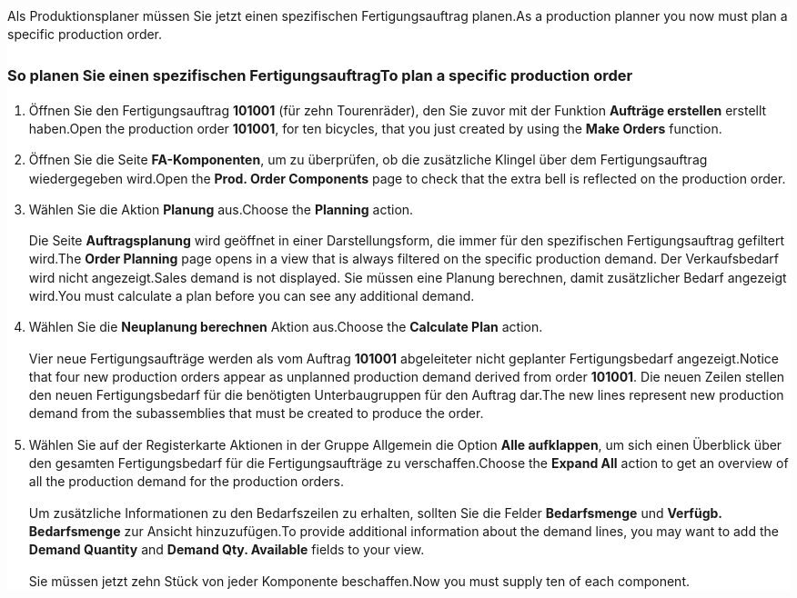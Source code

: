  <span data-ttu-id="02f4b-219">Als Produktionsplaner müssen Sie jetzt einen spezifischen Fertigungsauftrag planen.</span><span class="sxs-lookup"><span data-stu-id="02f4b-219">As a production planner you now must plan a specific production order.</span></span>  

### <a name="to-plan-a-specific-production-order"></a><span data-ttu-id="02f4b-220">So planen Sie einen spezifischen Fertigungsauftrag</span><span class="sxs-lookup"><span data-stu-id="02f4b-220">To plan a specific production order</span></span>  

1.  <span data-ttu-id="02f4b-221">Öffnen Sie den Fertigungsauftrag **101001** (für zehn Tourenräder), den Sie zuvor mit der Funktion **Aufträge erstellen** erstellt haben.</span><span class="sxs-lookup"><span data-stu-id="02f4b-221">Open the production order **101001**, for ten bicycles, that you just created by using the **Make Orders** function.</span></span>  
2.  <span data-ttu-id="02f4b-222">Öffnen Sie die Seite **FA-Komponenten**, um zu überprüfen, ob die zusätzliche Klingel über dem Fertigungsauftrag wiedergegeben wird.</span><span class="sxs-lookup"><span data-stu-id="02f4b-222">Open the **Prod. Order Components** page to check that the extra bell is reflected on the production order.</span></span>  
3.  <span data-ttu-id="02f4b-223">Wählen Sie die Aktion **Planung** aus.</span><span class="sxs-lookup"><span data-stu-id="02f4b-223">Choose the **Planning** action.</span></span>  

     <span data-ttu-id="02f4b-224">Die Seite **Auftragsplanung** wird geöffnet in einer Darstellungsform, die immer für den spezifischen Fertigungsauftrag gefiltert wird.</span><span class="sxs-lookup"><span data-stu-id="02f4b-224">The **Order Planning** page opens in a view that is always filtered on the specific production demand.</span></span> <span data-ttu-id="02f4b-225">Der Verkaufsbedarf wird nicht angezeigt.</span><span class="sxs-lookup"><span data-stu-id="02f4b-225">Sales demand is not displayed.</span></span> <span data-ttu-id="02f4b-226">Sie müssen eine Planung berechnen, damit zusätzlicher Bedarf angezeigt wird.</span><span class="sxs-lookup"><span data-stu-id="02f4b-226">You must calculate a plan before you can see any additional demand.</span></span>  

4.  <span data-ttu-id="02f4b-227">Wählen Sie die **Neuplanung berechnen** Aktion aus.</span><span class="sxs-lookup"><span data-stu-id="02f4b-227">Choose the **Calculate Plan** action.</span></span>  

     <span data-ttu-id="02f4b-228">Vier neue Fertigungsaufträge werden als vom Auftrag **101001** abgeleiteter nicht geplanter Fertigungsbedarf angezeigt.</span><span class="sxs-lookup"><span data-stu-id="02f4b-228">Notice that four new production orders appear as unplanned production demand derived from order **101001**.</span></span> <span data-ttu-id="02f4b-229">Die neuen Zeilen stellen den neuen Fertigungsbedarf für die benötigten Unterbaugruppen für den Auftrag dar.</span><span class="sxs-lookup"><span data-stu-id="02f4b-229">The new lines represent new production demand from the subassemblies that must be created to produce the order.</span></span>  

5.  <span data-ttu-id="02f4b-230">Wählen Sie auf der Registerkarte Aktionen in der Gruppe Allgemein die Option **Alle aufklappen**, um sich einen Überblick über den gesamten Fertigungsbedarf für die Fertigungsaufträge zu verschaffen.</span><span class="sxs-lookup"><span data-stu-id="02f4b-230">Choose the **Expand All** action to get an overview of all the production demand for the production orders.</span></span>  

     <span data-ttu-id="02f4b-231">Um zusätzliche Informationen zu den Bedarfszeilen zu erhalten, sollten Sie die Felder **Bedarfsmenge** und **Verfügb. Bedarfsmenge** zur Ansicht hinzuzufügen.</span><span class="sxs-lookup"><span data-stu-id="02f4b-231">To provide additional information about the demand lines, you may want to add the **Demand Quantity** and **Demand Qty. Available** fields to your view.</span></span>  

     <span data-ttu-id="02f4b-232">Sie müssen jetzt zehn Stück von jeder Komponente beschaffen.</span><span class="sxs-lookup"><span data-stu-id="02f4b-232">Now you must supply ten of each component.</span></span>  
